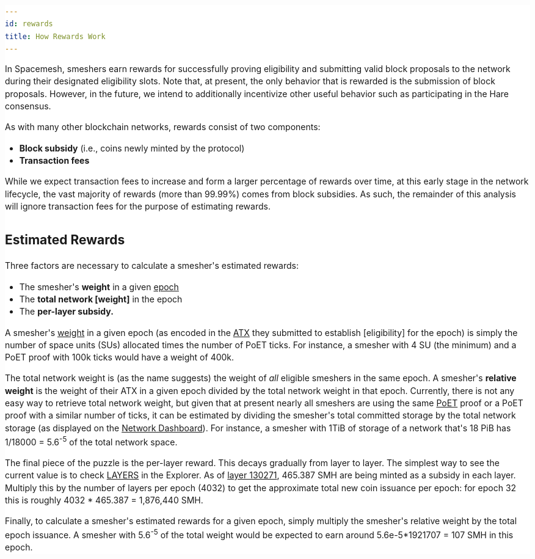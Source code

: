 ```yaml
---
id: rewards
title: How Rewards Work
---
```


In Spacemesh, smeshers earn rewards for successfully proving eligibility and submitting valid block proposals to the network during their designated eligibility slots. Note that, at present, the only behavior that is rewarded is the submission of block proposals. However, in the future, we intend to additionally incentivize other useful behavior such as participating in the Hare consensus.

As with many other blockchain networks, rewards consist of two components:

- **Block subsidy** (i.e., coins newly minted by the protocol)
- **Transaction fees**

While we expect transaction fees to increase and form a larger percentage of rewards over time, at this early stage in the network lifecycle, the vast majority of rewards (more than 99.99%) comes from block subsidies. As such, the remainder of this analysis will ignore transaction fees for the purpose of estimating rewards.

## Estimated Rewards

Three factors are necessary to calculate a smesher's estimated rewards:

- The smesher's **weight** in a given [epoch](./integration.md#time)
- The **total network [weight]** in the epoch
- The **per-layer subsidy.**

A smesher's [weight](../learn/atx.md#we) in a given epoch (as encoded in the [ATX](../learn/atx.md) they submitted to establish [eligibility] for the epoch) is simply the number of space units (SUs) allocated times the number of PoET ticks. For instance, a smesher with 4 SU (the minimum) and a PoET proof with 100k ticks would have a weight of 400k.

The total network weight is (as the name suggests) the weight of _all_ eligible smeshers in the same epoch. A smesher's **relative weight** is the weight of their ATX in a given epoch divided by the total network weight in that epoch. Currently, there is not any easy way to retrieve total network weight, but given that at present nearly all smeshers are using the same [PoET](../learn/poet.md) proof or a PoET proof with a similar number of ticks, it can be estimated by dividing the smesher's total committed storage by the total network storage (as displayed on the [Network Dashboard](https://dash.spacemesh.io/)). For instance, a smesher with 1TiB of storage of a network that's 18 PiB has 1/18000 = 5.6<sup>-5</sup> of the total network space.

The final piece of the puzzle is the per-layer reward. This decays gradually from layer to layer. The simplest way to see the current value is to check [LAYERS](https://explorer.spacemesh.io/layers) in the Explorer. As of [layer 130271](https://explorer.spacemesh.io/layers/130271), 465.387 SMH are being minted as a subsidy in each layer. Multiply this by the number of layers per epoch (4032) to get the approximate total new coin issuance per epoch: for epoch 32 this is roughly 4032 * 465.387 = 1,876,440 SMH.

Finally, to calculate a smesher's estimated rewards for a given epoch, simply multiply the smesher's relative weight by the total epoch issuance. A smesher with 5.6<sup>-5</sup> of the total weight would be expected to earn around 5.6e-5*1921707 = 107 SMH in this epoch.
